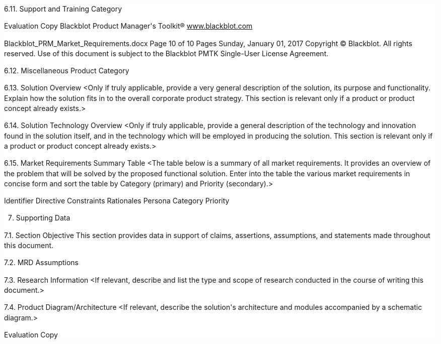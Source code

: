 6.11. Support and Training Category 
<List the market requirements that are based on implications that affect the need for user support and training structures because of the solution.  Write each market requirement separately in its own table.> 

Evaluation Copy 
Blackblot Product Manager's Toolkit® www.blackblot.com 


Blackblot_PRM_Market_Requirements.docx Page 10 of 10 Pages Sunday, January 01, 2017 
Copyright © Blackblot. All rights reserved. 
Use of this document is subject to the Blackblot PMTK Single-User License Agreement. 

6.12. Miscellaneous Product Category 
<List all market requirements not covered in other sections. Write each market requirement separately in its own table.> 

6.13. Solution Overview 
<Only if truly applicable, provide a very general description of the solution, its purpose and functionality. Explain how the solution fits in to the overall corporate product strategy. This section is relevant only if a product or product concept already exists.> 

6.14. Solution Technology Overview 
<Only if truly applicable, provide a general description of the technology and innovation found in the solution itself, and in the technology which will be employed in producing the solution. This section is relevant only if a product or product concept already exists.> 

6.15. Market Requirements Summary Table 
<The table below is a summary of all market requirements. It provides an overview of the problem that will be solved by the proposed functional solution. Enter into the table the various market requirements in concise form and sort the table by Category (primary) and Priority (secondary).> 

Identifier Directive Constraints Rationales Persona Category Priority 

7. Supporting Data 

7.1. Section Objective 
This section provides data in support of claims, assertions, assumptions, and statements made throughout this document. 

7.2. MRD Assumptions 
<Describe any assumptions made when writing this document. Be specific about the assumptions that if changed will alter the direction of the MRD and resulting solution.> 

7.3. Research Information 
<If relevant, describe and list the type and scope of research conducted in the course of writing this document.> 

7.4. Product Diagram/Architecture 
<If relevant, describe the solution's architecture and modules accompanied by a schematic diagram.> 

Evaluation Copy 
